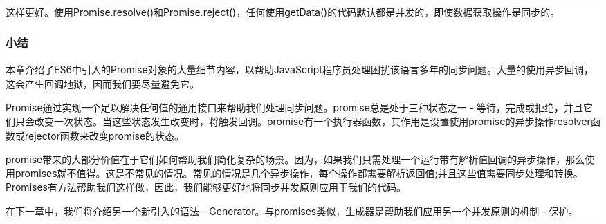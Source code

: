 这样更好。使用Promise.resolve()和Promise.reject()，任何使用getData()的代码默认都是并发的，即使数据获取操作是同步的。


### 小结

本章介绍了ES6中引入的Promise对象的大量细节内容，以帮助JavaScript程序员处理困扰该语言多年的同步问题。大量的使用异步回调，这会产生回调地狱，因而我们要尽量避免它。


Promise通过实现一个足以解决任何值的通用接口来帮助我们处理同步问题。promise总是处于三种状态之一 - 等待，完成或拒绝，并且它们只会改变一次状态。当这些状态发生改变时，将触发回调。promise有一个执行器函数，其作用是设置使用promise的异步操作resolver函数或rejector函数来改变promise的状态。


promise带来的大部分价值在于它们如何帮助我们简化复杂的场景。因为，如果我们只需处理一个运行带有解析值回调的异步操作，那么使用promises就不值得。这是不常见的情况。常见的情况是几个异步操作，每个操作都需要解析返回值;并且这些值需要同步处理和转换。Promises有方法帮助我们这样做，因此，我们能够更好地将同步并发原则应用于我们的代码。


在下一章中，我们将介绍另一个新引入的语法 - Generator。与promises类似，生成器是帮助我们应用另一个并发原则的机制 - 保护。

